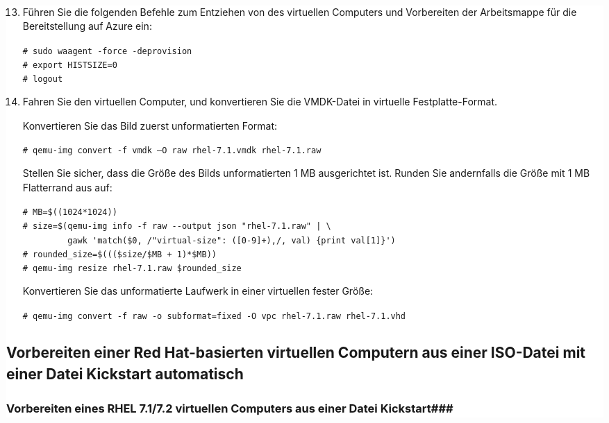13. Führen Sie die folgenden Befehle zum Entziehen von des virtuellen Computers und Vorbereiten der Arbeitsmappe für die Bereitstellung auf Azure ein:

        # sudo waagent -force -deprovision
        # export HISTSIZE=0
        # logout

14. Fahren Sie den virtuellen Computer, und konvertieren Sie die VMDK-Datei in virtuelle Festplatte-Format.

    Konvertieren Sie das Bild zuerst unformatierten Format:

        # qemu-img convert -f vmdk –O raw rhel-7.1.vmdk rhel-7.1.raw

    Stellen Sie sicher, dass die Größe des Bilds unformatierten 1 MB ausgerichtet ist. Runden Sie andernfalls die Größe mit 1 MB Flatterrand aus auf:

        # MB=$((1024*1024))
        # size=$(qemu-img info -f raw --output json "rhel-7.1.raw" | \
                 gawk 'match($0, /"virtual-size": ([0-9]+),/, val) {print val[1]}')
        # rounded_size=$((($size/$MB + 1)*$MB))
        # qemu-img resize rhel-7.1.raw $rounded_size

    Konvertieren Sie das unformatierte Laufwerk in einer virtuellen fester Größe:

        # qemu-img convert -f raw -o subformat=fixed -O vpc rhel-7.1.raw rhel-7.1.vhd


## <a name="prepare-a-red-hat-based-virtual-machine-from-an-iso-by-using-a-kickstart-file-automatically"></a>Vorbereiten einer Red Hat-basierten virtuellen Computern aus einer ISO-Datei mit einer Datei Kickstart automatisch


### <a id="rhel7xkickstart"> </a>Vorbereiten eines RHEL 7.1/7.2 virtuellen Computers aus einer Datei Kickstart###

